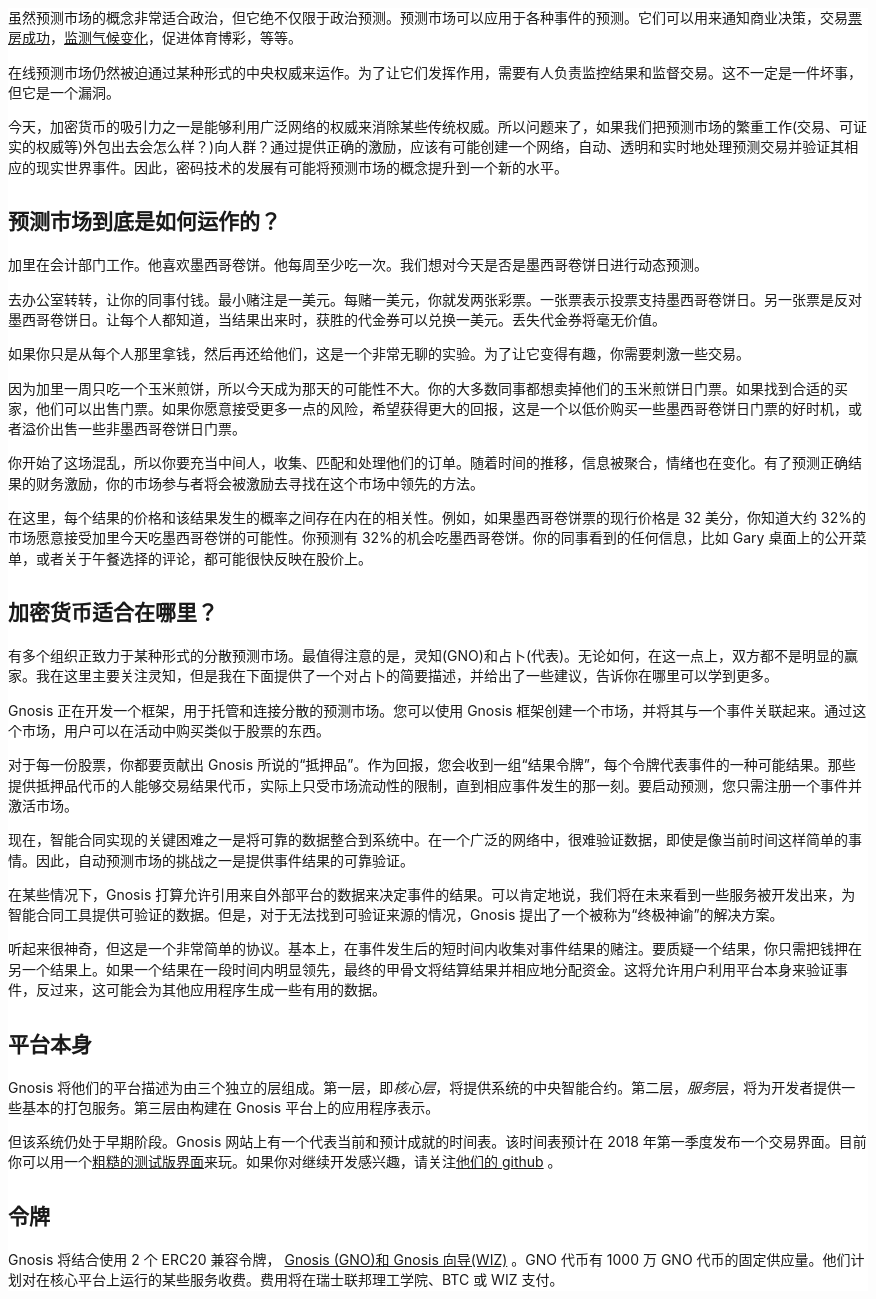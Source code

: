 虽然预测市场的概念非常适合政治，但它绝不仅限于政治预测。预测市场可以应用于各种事件的预测。它们可以用来通知商业决策，交易[票房成功](https://www.hsx.com/)，[监测气候变化](https://www.ft.com/content/5190b918-959b-11e7-a652-cde3f882dd7b)，促进体育博彩，等等。

在线预测市场仍然被迫通过某种形式的中央权威来运作。为了让它们发挥作用，需要有人负责监控结果和监督交易。这不一定是一件坏事，但它是一个漏洞。

今天，加密货币的吸引力之一是能够利用广泛网络的权威来消除某些传统权威。所以问题来了，如果我们把预测市场的繁重工作(交易、可证实的权威等)外包出去会怎么样？)向人群？通过提供正确的激励，应该有可能创建一个网络，自动、透明和实时地处理预测交易并验证其相应的现实世界事件。因此，密码技术的发展有可能将预测市场的概念提升到一个新的水平。

## 预测市场到底是如何运作的？

加里在会计部门工作。他喜欢墨西哥卷饼。他每周至少吃一次。我们想对今天是否是墨西哥卷饼日进行动态预测。

去办公室转转，让你的同事付钱。最小赌注是一美元。每赌一美元，你就发两张彩票。一张票表示投票支持墨西哥卷饼日。另一张票是反对墨西哥卷饼日。让每个人都知道，当结果出来时，获胜的代金券可以兑换一美元。丢失代金券将毫无价值。

如果你只是从每个人那里拿钱，然后再还给他们，这是一个非常无聊的实验。为了让它变得有趣，你需要刺激一些交易。

因为加里一周只吃一个玉米煎饼，所以今天成为那天的可能性不大。你的大多数同事都想卖掉他们的玉米煎饼日门票。如果找到合适的买家，他们可以出售门票。如果你愿意接受更多一点的风险，希望获得更大的回报，这是一个以低价购买一些墨西哥卷饼日门票的好时机，或者溢价出售一些非墨西哥卷饼日门票。

你开始了这场混乱，所以你要充当中间人，收集、匹配和处理他们的订单。随着时间的推移，信息被聚合，情绪也在变化。有了预测正确结果的财务激励，你的市场参与者将会被激励去寻找在这个市场中领先的方法。

在这里，每个结果的价格和该结果发生的概率之间存在内在的相关性。例如，如果墨西哥卷饼票的现行价格是 32 美分，你知道大约 32%的市场愿意接受加里今天吃墨西哥卷饼的可能性。你预测有 32%的机会吃墨西哥卷饼。你的同事看到的任何信息，比如 Gary 桌面上的公开菜单，或者关于午餐选择的评论，都可能很快反映在股价上。

## 加密货币适合在哪里？

有多个组织正致力于某种形式的分散预测市场。最值得注意的是，灵知(GNO)和占卜(代表)。无论如何，在这一点上，双方都不是明显的赢家。我在这里主要关注灵知，但是我在下面提供了一个对占卜的简要描述，并给出了一些建议，告诉你在哪里可以学到更多。

Gnosis 正在开发一个框架，用于托管和连接分散的预测市场。您可以使用 Gnosis 框架创建一个市场，并将其与一个事件关联起来。通过这个市场，用户可以在活动中购买类似于股票的东西。

对于每一份股票，你都要贡献出 Gnosis 所说的“抵押品”。作为回报，您会收到一组“结果令牌”，每个令牌代表事件的一种可能结果。那些提供抵押品代币的人能够交易结果代币，实际上只受市场流动性的限制，直到相应事件发生的那一刻。要启动预测，您只需注册一个事件并激活市场。

现在，智能合同实现的关键困难之一是将可靠的数据整合到系统中。在一个广泛的网络中，很难验证数据，即使是像当前时间这样简单的事情。因此，自动预测市场的挑战之一是提供事件结果的可靠验证。

在某些情况下，Gnosis 打算允许引用来自外部平台的数据来决定事件的结果。可以肯定地说，我们将在未来看到一些服务被开发出来，为智能合同工具提供可验证的数据。但是，对于无法找到可验证来源的情况，Gnosis 提出了一个被称为“终极神谕”的解决方案。

听起来很神奇，但这是一个非常简单的协议。基本上，在事件发生后的短时间内收集对事件结果的赌注。要质疑一个结果，你只需把钱押在另一个结果上。如果一个结果在一段时间内明显领先，最终的甲骨文将结算结果并相应地分配资金。这将允许用户利用平台本身来验证事件，反过来，这可能会为其他应用程序生成一些有用的数据。

## 平台本身

Gnosis 将他们的平台描述为由三个独立的层组成。第一层，即*核心层*，将提供系统的中央智能合约。第二层，*服务*层，将为开发者提供一些基本的打包服务。第三层由构建在 Gnosis 平台上的应用程序表示。

但该系统仍处于早期阶段。Gnosis 网站上有一个代表当前和预计成就的时间表。该时间表预计在 2018 年第一季度发布一个交易界面。目前你可以用一个[粗糙的测试版界面](https://beta.gnosis.pm/#/market-list)来玩。如果你对继续开发感兴趣，请关注[他们的 github](https://github.com/gnosis) 。

## 令牌

Gnosis 将结合使用 2 个 ERC20 兼容令牌， [Gnosis (GNO)和 Gnosis 向导(WIZ)](https://blog.gnosis.pm/what-are-gnosis-tokens-the-new-access-based-token-model-e59c5a490af6) 。GNO 代币有 1000 万 GNO 代币的固定供应量。他们计划对在核心平台上运行的某些服务收费。费用将在瑞士联邦理工学院、BTC 或 WIZ 支付。
